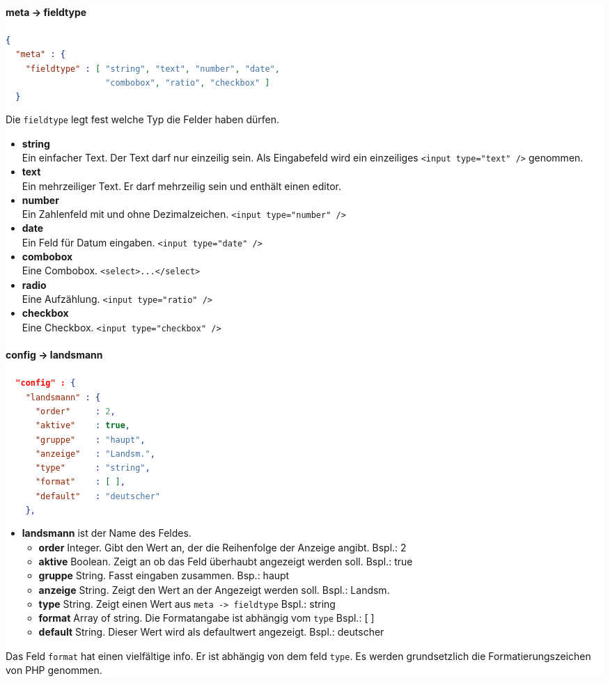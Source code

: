 #### meta -> fieldtype

```json
{
  "meta" : {
    "fieldtype" : [ "string", "text", "number", "date", 
                    "combobox", "ratio", "checkbox" ]
  }
```
Die `fieldtype` legt fest welche Typ die Felder haben dürfen.

- **string**   
Ein einfacher Text. Der Text darf nur einzeilig sein. Als Eingabefeld wird ein einzeiliges `<input type="text" />` genommen.
- **text**   
Ein mehrzeiliger Text. Er darf mehrzeilig sein und enthält einen editor.
- **number**   
Ein Zahlenfeld mit und ohne Dezimalzeichen. `<input type="number" />`
- **date**   
Ein Feld für Datum eingaben. `<input type="date" />`
- **combobox**  
Eine Combobox. `<select>...</select>`
- **radio**  
Eine Aufzählung. `<input type="ratio" />`
- **checkbox**  
Eine Checkbox. `<input type="checkbox" />`


#### config -> landsmann

```json
  "config" : {
    "landsmann" : {
      "order"     : 2,
      "aktive"    : true,
      "gruppe"    : "haupt",
      "anzeige"   : "Landsm.",
      "type"      : "string",
      "format"    : [ ],
      "default"   : "deutscher"
    },
```

- **landsmann** ist der Name des Feldes. 
    - **order** Integer. Gibt den  Wert an, der die Reihenfolge der Anzeige angibt. Bspl.: 2
    - **aktive** Boolean. Zeigt an ob das Feld überhaubt angezeigt werden soll. Bspl.: true
    - **gruppe** String. Fasst eingaben zusammen. Bsp.: haupt
    - **anzeige** String. Zeigt den Wert an der Angezeigt werden soll. Bspl.: Landsm.
    - **type** String. Zeigt einen Wert aus `meta -> fieldtype` Bspl.: string
    - **format** Array of string. Die Formatangabe ist abhängig vom `type`   Bspl.: [ ]
    - **default** String. Dieser Wert wird als defaultwert angezeigt.   Bspl.: deutscher

Das Feld `format` hat einen vielfältige info. Er ist abhängig von dem feld `type`. Es werden grundsetzlich die Formatierungszeichen von PHP genommen. 
